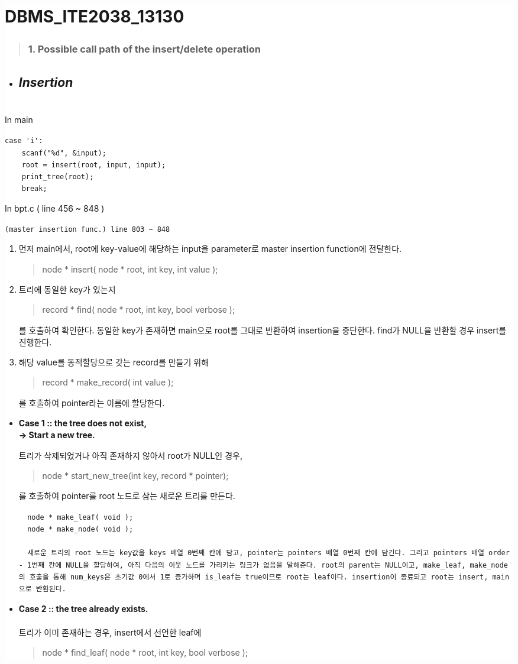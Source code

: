 # **DBMS_ITE2038_13130**

>### **1. Possible call path of the insert/delete operation**
* ## ***Insertion***
\
In main

    case 'i':
        scanf("%d", &input);
        root = insert(root, input, input);
        print_tree(root);
        break;

In bpt.c ( line 456 ~ 848 )

    (master insertion func.) line 803 ~ 848



1. 먼저 main에서, root에 key-value에 해당하는 input을 parameter로
master insertion function에 전달한다.

    
    >node * insert( node * root, int key, int value );
    

2. 트리에 동일한 key가 있는지
    
    >record * find( node * root, int key, bool verbose );
    
    를 호출하여 확인한다. 동일한 key가 존재하면 main으로 root를 그대로 반환하여 insertion을 중단한다. find가 NULL을 반환할 경우 insert를 진행한다.

3. 해당 value를 동적할당으로 갖는 record를 만들기 위해

    >record * make_record( int value );

    를 호출하여 pointer라는 이름에 할당한다.

* **Case 1 :: the tree does not exist,**\
  **-> Start a new tree.**

    트리가 삭제되었거나 아직 존재하지 않아서 root가 NULL인 경우,

    >node * start_new_tree(int key, record * pointer);
    
    를 호출하여 pointer를 root 노드로 삼는 새로운 트리를 만든다.

        node * make_leaf( void );
        node * make_node( void );

        새로운 트리의 root 노드는 key값을 keys 배열 0번째 칸에 담고, pointer는 pointers 배열 0번째 칸에 담긴다. 그리고 pointers 배열 order - 1번째 칸에 NULL을 할당하여, 아직 다음의 이웃 노드를 가리키는 링크가 없음을 말해준다. root의 parent는 NULL이고, make_leaf, make_node의 호출을 통해 num_keys은 초기값 0에서 1로 증가하며 is_leaf는 true이므로 root는 leaf이다. insertion이 종료되고 root는 insert, main으로 반환된다.


* **Case 2 :: the tree already exists.**
\
\
    트리가 이미 존재하는 경우, insert에서 선언한 leaf에
    >node * find_leaf( node * root, int key, bool verbose );
